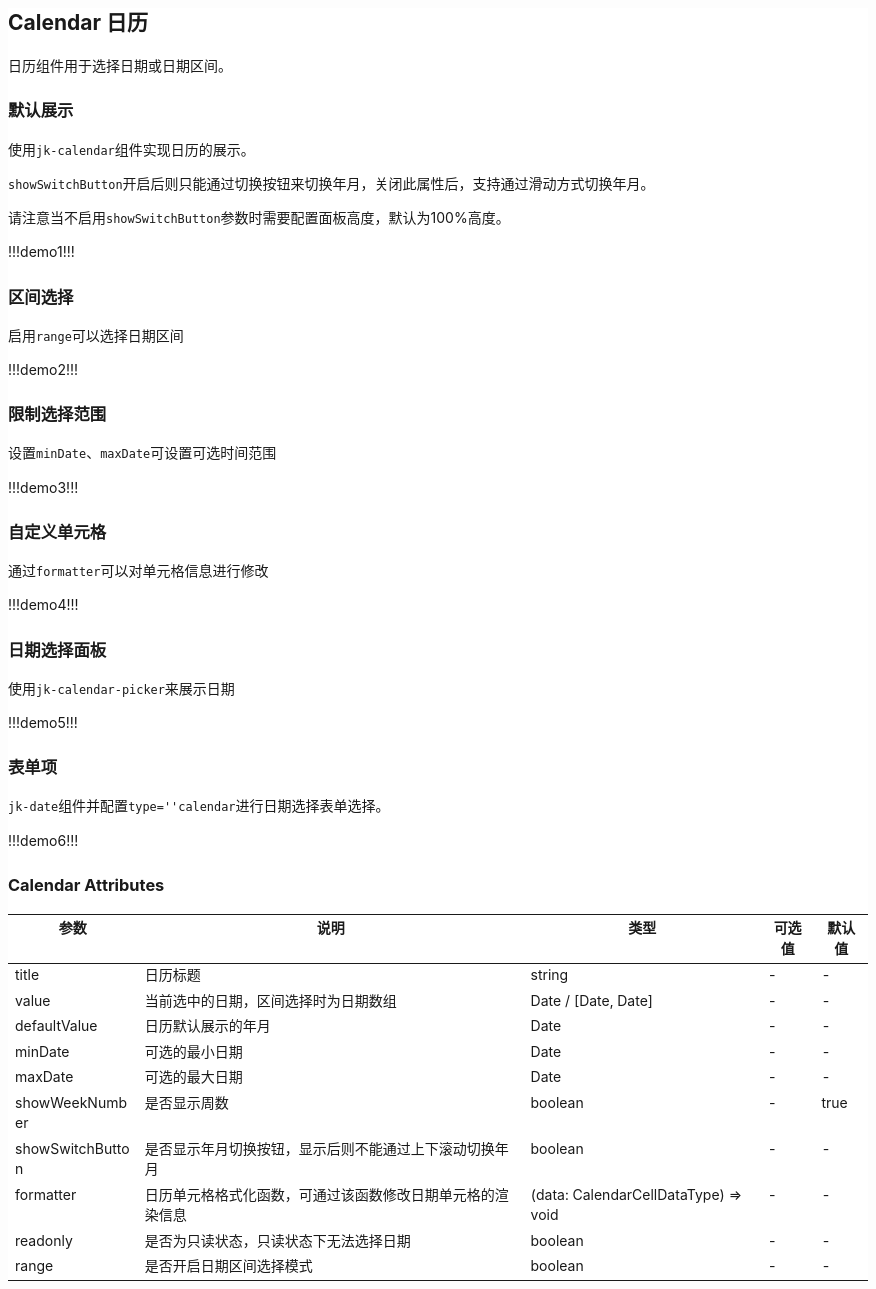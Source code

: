 ## Calendar 日历

日历组件用于选择日期或日期区间。

### 默认展示

使用`jk-calendar`组件实现日历的展示。

`showSwitchButton`开启后则只能通过切换按钮来切换年月，关闭此属性后，支持通过滑动方式切换年月。

请注意当不启用`showSwitchButton`参数时需要配置面板高度，默认为100%高度。

!!!demo1!!!

### 区间选择

启用`range`可以选择日期区间

!!!demo2!!!

### 限制选择范围

设置`minDate`、`maxDate`可设置可选时间范围

!!!demo3!!!

### 自定义单元格

通过`formatter`可以对单元格信息进行修改

!!!demo4!!!

### 日期选择面板

使用`jk-calendar-picker`来展示日期

!!!demo5!!!

### 表单项

`jk-date`组件并配置`type=''calendar`进行日期选择表单选择。

!!!demo6!!!

### Calendar Attributes

| 参数             | 说明                                                       | 类型                                 | 可选值 | 默认值 |
| ---------------- | ---------------------------------------------------------- | ------------------------------------ | ------ | ------ |
| title            | 日历标题                                                   | string                               | -      | -      |
| value            | 当前选中的日期，区间选择时为日期数组                       | Date / [Date, Date]                  | -      | -      |
| defaultValue     | 日历默认展示的年月                                         | Date                                 | -      | -      |
| minDate          | 可选的最小日期                                             | Date                                 | -      | -      |
| maxDate          | 可选的最大日期                                             | Date                                 | -      | -      |
| showWeekNumber   | 是否显示周数                                               | boolean                              | -      | true   |
| showSwitchButton | 是否显示年月切换按钮，显示后则不能通过上下滚动切换年月     | boolean                              | -      | -      |
| formatter        | 日历单元格格式化函数，可通过该函数修改日期单元格的渲染信息 | (data: CalendarCellDataType) => void | -      | -      |
| readonly         | 是否为只读状态，只读状态下无法选择日期                     | boolean                              | -      | -      |
| range            | 是否开启日期区间选择模式                                   | boolean                              | -      | -      |
